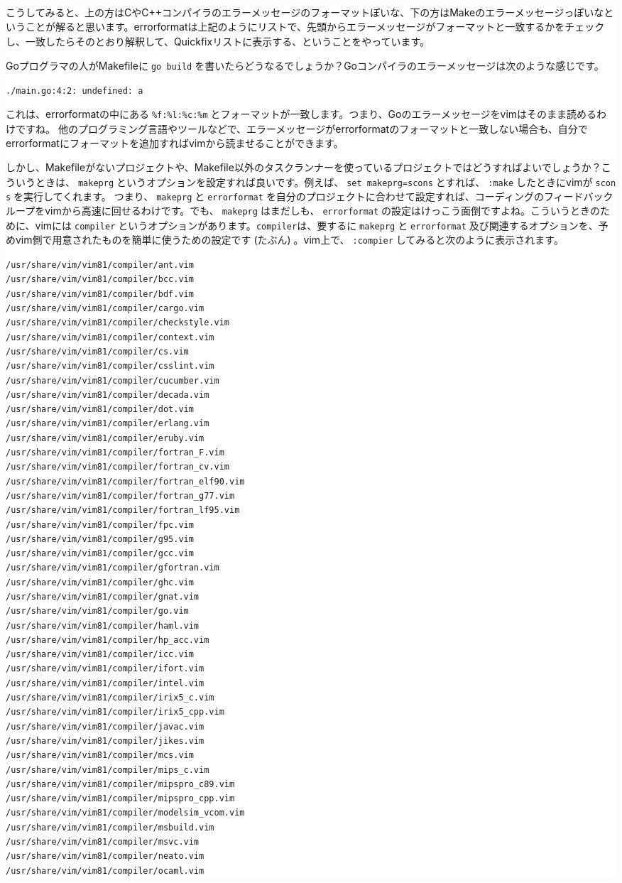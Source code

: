 ```
```

こうしてみると、上の方はCやC++コンパイラのエラーメッセージのフォーマットぽいな、下の方はMakeのエラーメッセージっぽいなということが解ると思います。errorformatは上記のようにリストで、先頭からエラーメッセージがフォーマットと一致するかをチェックし、一致したらそのとおり解釈して、Quickfixリストに表示する、ということをやっています。

Goプログラマの人がMakefileに `go build` を書いたらどうなるでしょうか？Goコンパイラのエラーメッセージは次のような感じです。

```
./main.go:4:2: undefined: a
```

これは、errorformatの中にある `%f:%l:%c:%m` とフォーマットが一致します。つまり、Goのエラーメッセージをvimはそのまま読めるわけですね。
他のプログラミング言語やツールなどで、エラーメッセージがerrorformatのフォーマットと一致しない場合も、自分でerrorformatにフォーマットを追加すればvimから読ませることができます。

しかし、Makefileがないプロジェクトや、Makefile以外のタスクランナーを使っているプロジェクトではどうすればよいでしょうか？こういうときは、 `makeprg` というオプションを設定すれば良いです。例えば、 `set makeprg=scons` とすれば、 `:make` したときにvimが `scons` を実行してくれます。
つまり、 `makeprg` と `errorformat` を自分のプロジェクトに合わせて設定すれば、コーディングのフィードバックループをvimから高速に回せるわけです。でも、 `makeprg` はまだしも、 `errorformat` の設定はけっこう面倒ですよね。こういうときのために、vimには `compiler` というオプションがあります。`compiler`は、要するに `makeprg` と `errorformat` 及び関連するオプションを、予めvim側で用意されたものを簡単に使うための設定です (たぶん) 。vim上で、 `:compier` してみると次のように表示されます。

```
/usr/share/vim/vim81/compiler/ant.vim
/usr/share/vim/vim81/compiler/bcc.vim
/usr/share/vim/vim81/compiler/bdf.vim
/usr/share/vim/vim81/compiler/cargo.vim
/usr/share/vim/vim81/compiler/checkstyle.vim
/usr/share/vim/vim81/compiler/context.vim
/usr/share/vim/vim81/compiler/cs.vim
/usr/share/vim/vim81/compiler/csslint.vim
/usr/share/vim/vim81/compiler/cucumber.vim
/usr/share/vim/vim81/compiler/decada.vim
/usr/share/vim/vim81/compiler/dot.vim
/usr/share/vim/vim81/compiler/erlang.vim
/usr/share/vim/vim81/compiler/eruby.vim
/usr/share/vim/vim81/compiler/fortran_F.vim
/usr/share/vim/vim81/compiler/fortran_cv.vim
/usr/share/vim/vim81/compiler/fortran_elf90.vim
/usr/share/vim/vim81/compiler/fortran_g77.vim
/usr/share/vim/vim81/compiler/fortran_lf95.vim
/usr/share/vim/vim81/compiler/fpc.vim
/usr/share/vim/vim81/compiler/g95.vim
/usr/share/vim/vim81/compiler/gcc.vim
/usr/share/vim/vim81/compiler/gfortran.vim
/usr/share/vim/vim81/compiler/ghc.vim
/usr/share/vim/vim81/compiler/gnat.vim
/usr/share/vim/vim81/compiler/go.vim
/usr/share/vim/vim81/compiler/haml.vim
/usr/share/vim/vim81/compiler/hp_acc.vim
/usr/share/vim/vim81/compiler/icc.vim
/usr/share/vim/vim81/compiler/ifort.vim
/usr/share/vim/vim81/compiler/intel.vim
/usr/share/vim/vim81/compiler/irix5_c.vim
/usr/share/vim/vim81/compiler/irix5_cpp.vim
/usr/share/vim/vim81/compiler/javac.vim
/usr/share/vim/vim81/compiler/jikes.vim
/usr/share/vim/vim81/compiler/mcs.vim
/usr/share/vim/vim81/compiler/mips_c.vim
/usr/share/vim/vim81/compiler/mipspro_c89.vim
/usr/share/vim/vim81/compiler/mipspro_cpp.vim
/usr/share/vim/vim81/compiler/modelsim_vcom.vim
/usr/share/vim/vim81/compiler/msbuild.vim
/usr/share/vim/vim81/compiler/msvc.vim
/usr/share/vim/vim81/compiler/neato.vim
/usr/share/vim/vim81/compiler/ocaml.vim
```